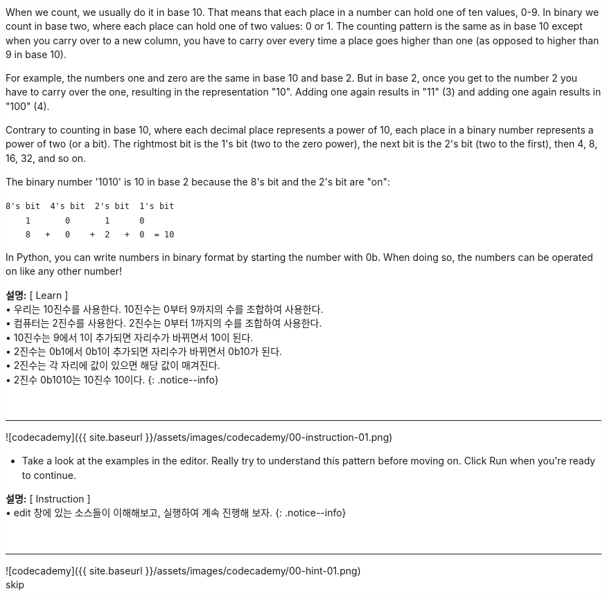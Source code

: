 When we count, we usually do it in base 10. That means that each place in a number can hold one of ten values, 0-9. In binary we count in base two, where each place can hold one of two values: 0 or 1. The counting pattern is the same as in base 10 except when you carry over to a new column, you have to carry over every time a place goes higher than one (as opposed to higher than 9 in base 10).

For example, the numbers one and zero are the same in base 10 and base 2. But in base 2, once you get to the number 2 you have to carry over the one, resulting in the representation "10". Adding one again results in "11" (3) and adding one again results in "100" (4).

Contrary to counting in base 10, where each decimal place represents a power of 10, each place in a binary number represents a power of two (or a bit). The rightmost bit is the 1's bit (two to the zero power), the next bit is the 2's bit (two to the first), then 4, 8, 16, 32, and so on.

The binary number '1010' is 10 in base 2 because the 8's bit and the 2's bit are "on":
```
8's bit  4's bit  2's bit  1's bit
    1       0       1      0 
    8   +   0    +  2   +  0  = 10 
```    
In Python, you can write numbers in binary format by starting the number with 0b. When doing so, the numbers can be operated on like any other number!

 



**설명:** [ Learn ]     
• 우리는 10진수를 사용한다. 10진수는 0부터 9까지의 수를 조합하여 사용한다.     
• 컴퓨터는 2진수를 사용한다. 2진수는 0부터 1까지의 수를 조합하여 사용한다.    
• 10진수는 9에서 1이 추가되면 자리수가 바뀌면서 10이 된다.   
• 2진수는 0b1에서 0b1이 추가되면 자리수가 바뀌면서 0b10가 된다.   
• 2진수는 각 자리에 값이 있으면 해당 값이 매겨진다.     
• 2진수 0b1010는 10진수 10이다. 
{: .notice--info}
     


<br>
<hr/>


![codecademy]({{ site.baseurl }}/assets/images/codecademy/00-instruction-01.png)    

*  Take a look at the examples in the editor. Really try to understand this pattern before moving on. Click Run when you're ready to continue.


**설명:** [ Instruction ]    
• edit 창에 있는 소스들이 이해해보고, 실행하여 계속 진행해 보자.
{: .notice--info}


<br>
<hr/>


![codecademy]({{ site.baseurl }}/assets/images/codecademy/00-hint-01.png)    
skip

